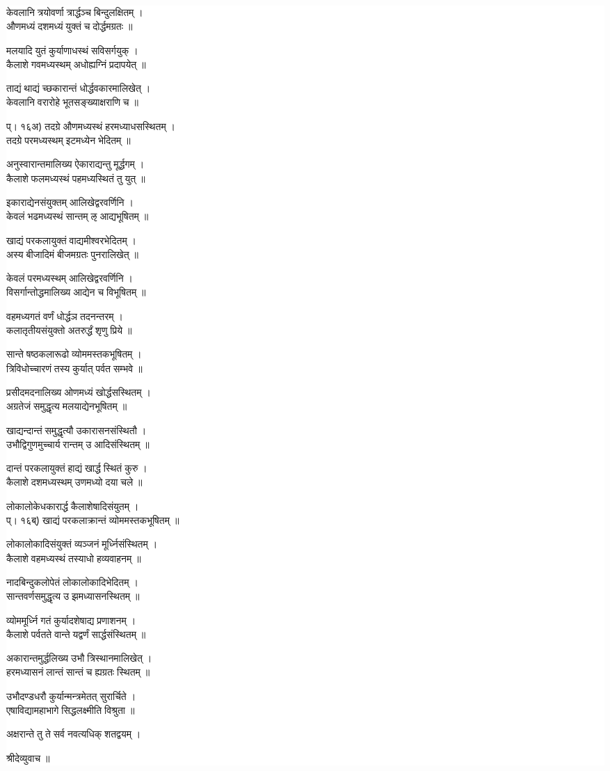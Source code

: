 केवलानि त्रयोवर्णा त्रार्द्धञ्च बिन्दुलक्षितम् ।  
औणमध्यं दशमध्यं युक्तं च दोर्द्धमग्रतः ॥  
  
मलयादि युतं कुर्याणाधस्थं सविसर्गयुक् ।  
कैलाशे गवमध्यस्थम् अधोह्यग्निं प्रदापयेत् ॥  
  
ताद्यं थाद्यं च्छकारान्तं धोर्द्धवकारमालिखेत् ।  
केवलानि वरारोहे भूतसङ्ख्याक्षराणि च ॥  
  
प्। १६अ) तदग्रे औणमध्यस्थं हरमध्याधसस्थितम् ।  
तदग्रे परमध्यस्थम् इटमध्येन भेदितम् ॥  
  
अनुस्वारान्तमालिख्य ऐकाराद्यन्तु मूर्द्धगम् ।  
कैलाशे फलमध्यस्थं पहमध्यस्थितं तु युत् ॥  
  
इकाराद्येनसंयुक्तम् आलिखेद्वरवर्णिनि ।  
केवलं भढमध्यस्थं सान्तम् ऌ आद्यभूषितम् ॥  
  
खाद्यं परकलायुक्तं वाद्यमीश्वरभेदितम् ।  
अस्य बीजादिमं बीजमग्रतः पुनरालिखेत् ॥  
  
केवलं परमध्यस्थम् आलिखेद्वरवर्णिनि ।  
विसर्गान्तोद्धमालिख्य आद्येन च विभूषितम् ॥  
  
वहमध्यगतं वर्णं धोर्द्धञ तदनन्तरम् ।  
कलातृतीयसंयुक्तो अतरुर्द्धं शृणु प्रिये ॥  
  
सान्ते षष्ठकलारूढो व्योममस्तकभूषितम् ।  
त्रिविधोच्चारणं तस्य कुर्यात् पर्वत सम्भवे ॥  
  
प्रसीदमदनालिख्य ओणमध्यं खोर्द्धसस्थितम् ।  
अग्रतेजं समुद्धृत्य मलयाद्येनभूषितम् ॥  
  
खाद्यन्दान्तं समुद्धृत्यौ उकारासनसंस्थितौ ।  
उभौद्विगुणमुच्चार्य रान्तम् उ आदिसंस्थितम् ॥  
  
दान्तं परकलायुक्तं हाद्यं खार्द्ध स्थितं कुरु ।  
कैलाशे दशमध्यस्थम् उणमध्यो दया चले ॥  
  
लोकालोकेधकारार्द्ध कैलाशेषादिसंयुतम् ।  
प्। १६ब्) खाद्यं परकलाक्रान्तं व्योममस्तकभूषितम् ॥  
  
लोकालोकादिसंयुक्तं व्यञ्जनं मूर्ध्निसंस्थितम् ।  
कैलाशे वहमध्यस्थं तस्याधो हव्यवाहनम् ॥  
  
नादबिन्दुकलोपेतं लोकालोकादिभेदितम् ।  
सान्तवर्णसमुद्धृत्य उ झमध्यासनस्थितम् ॥  
  
व्योममूर्ध्नि गतं कुर्यादशेषाद्य प्रणाशनम् ।  
कैलाशे पर्वतते वान्ते यद्वर्णं सार्द्धसंस्थितम् ॥  
  
अकारान्तमुर्द्धलिख्य उभौ त्रिस्थानमालिखेत् ।  
हरमध्यासनं लान्तं सान्तं च ह्यग्रतः स्थितम् ॥  
  
उभौदण्डधरौ कुर्यान्मन्त्रमेतत् सुरार्चिते ।  
एषाविद्यामहाभागे सिद्धलक्ष्मीति विश्रुता ॥  
  
अक्षरान्ते तु ते सर्व नवत्यधिक् शतद्वयम् ।  
  
  
श्रीदेव्युवाच ॥  
  